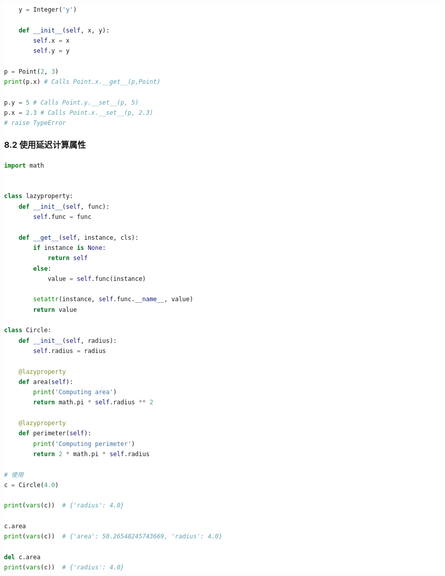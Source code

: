 ```python
    y = Integer('y')
    
    def __init__(self, x, y):
        self.x = x
        self.y = y      

p = Point(2, 3)
print(p.x) # Calls Point.x.__get__(p,Point)

p.y = 5 # Calls Point.y.__set__(p, 5)
p.x = 2.3 # Calls Point.x.__set__(p, 2.3)
# raise TypeError

```

### 8.2 使用延迟计算属性

```python
import math


class lazyproperty:
    def __init__(self, func):
        self.func = func
    
    def __get__(self, instance, cls):
        if instance is None:
            return self
        else:
            value = self.func(instance)
        
        setattr(instance, self.func.__name__, value)
        return value

class Circle:
    def __init__(self, radius):
        self.radius = radius

    @lazyproperty
    def area(self):
        print('Computing area')
        return math.pi * self.radius ** 2

    @lazyproperty
    def perimeter(self):
        print('Computing perimeter')
        return 2 * math.pi * self.radius

# 使用
c = Circle(4.0)

print(vars(c))  # {'radius': 4.0}

c.area
print(vars(c))  # {'area': 50.26548245743669, 'radius': 4.0}

del c.area
print(vars(c))  # {'radius': 4.0}

```
